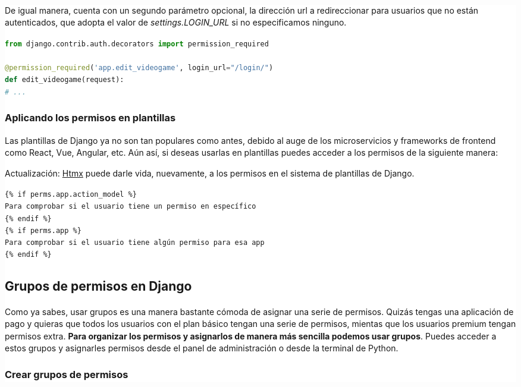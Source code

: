 De igual manera, cuenta con un segundo parámetro opcional, la dirección url a redireccionar para usuarios que no están autenticados, que adopta el valor de _settings.LOGIN\_URL_ si no especificamos ninguno.

```python
from django.contrib.auth.decorators import permission_required

@permission_required('app.edit_videogame', login_url="/login/")
def edit_videogame(request):
# ...
```

### Aplicando los permisos en plantillas

Las plantillas de Django ya no son tan populares como antes, debido al auge de los microservicios y frameworks de frontend como React, Vue, Angular, etc. Aún así, si deseas usarlas en plantillas puedes acceder a los permisos de la siguiente manera:

Actualización: [Htmx](/es/django-y-htmx-web-apps-modernas-sin-escribir-js/) puede darle vida, nuevamente, a los permisos en el sistema de plantillas de Django.

```django
{% if perms.app.action_model %}
Para comprobar si el usuario tiene un permiso en específico
{% endif %}
{% if perms.app %}
Para comprobar si el usuario tiene algún permiso para esa app
{% endif %}
```

## Grupos de permisos en Django

Como ya sabes, usar grupos es una manera bastante cómoda de asignar una serie de permisos. Quizás tengas una aplicación de pago y quieras que todos los usuarios con el plan básico tengan una serie de permisos, mientas que los usuarios premium tengan permisos extra. **Para organizar los permisos y asignarlos de manera más sencilla podemos usar grupos**. Puedes acceder a estos grupos y asignarles permisos desde el panel de administración o desde la terminal de Python.

### Crear grupos de permisos
